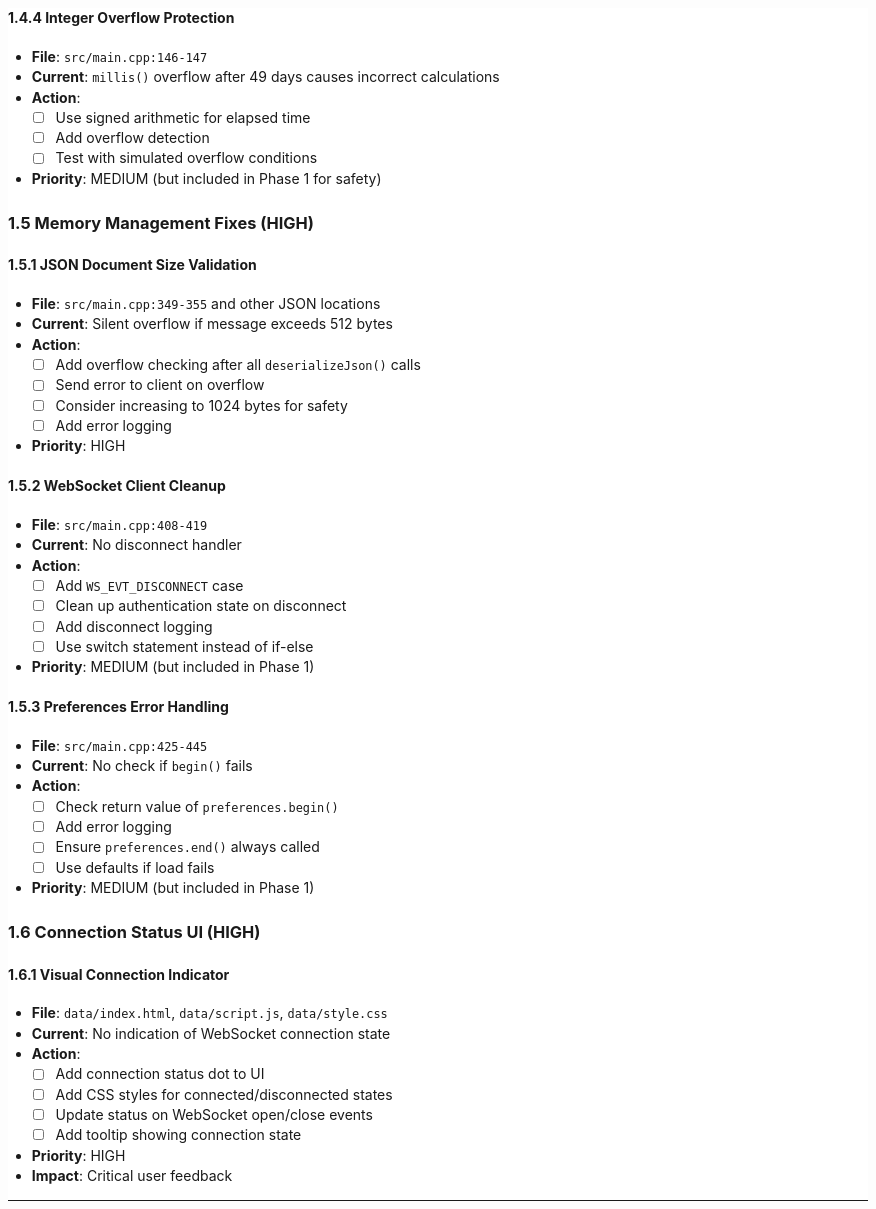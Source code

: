 #### 1.4.4 Integer Overflow Protection
- **File**: `src/main.cpp:146-147`
- **Current**: `millis()` overflow after 49 days causes incorrect calculations
- **Action**:
  - [ ] Use signed arithmetic for elapsed time
  - [ ] Add overflow detection
  - [ ] Test with simulated overflow conditions
- **Priority**: MEDIUM (but included in Phase 1 for safety)

### 1.5 Memory Management Fixes (HIGH)

#### 1.5.1 JSON Document Size Validation
- **File**: `src/main.cpp:349-355` and other JSON locations
- **Current**: Silent overflow if message exceeds 512 bytes
- **Action**:
  - [ ] Add overflow checking after all `deserializeJson()` calls
  - [ ] Send error to client on overflow
  - [ ] Consider increasing to 1024 bytes for safety
  - [ ] Add error logging
- **Priority**: HIGH

#### 1.5.2 WebSocket Client Cleanup
- **File**: `src/main.cpp:408-419`
- **Current**: No disconnect handler
- **Action**:
  - [ ] Add `WS_EVT_DISCONNECT` case
  - [ ] Clean up authentication state on disconnect
  - [ ] Add disconnect logging
  - [ ] Use switch statement instead of if-else
- **Priority**: MEDIUM (but included in Phase 1)

#### 1.5.3 Preferences Error Handling
- **File**: `src/main.cpp:425-445`
- **Current**: No check if `begin()` fails
- **Action**:
  - [ ] Check return value of `preferences.begin()`
  - [ ] Add error logging
  - [ ] Ensure `preferences.end()` always called
  - [ ] Use defaults if load fails
- **Priority**: MEDIUM (but included in Phase 1)

### 1.6 Connection Status UI (HIGH)

#### 1.6.1 Visual Connection Indicator
- **File**: `data/index.html`, `data/script.js`, `data/style.css`
- **Current**: No indication of WebSocket connection state
- **Action**:
  - [ ] Add connection status dot to UI
  - [ ] Add CSS styles for connected/disconnected states
  - [ ] Update status on WebSocket open/close events
  - [ ] Add tooltip showing connection state
- **Priority**: HIGH
- **Impact**: Critical user feedback

---